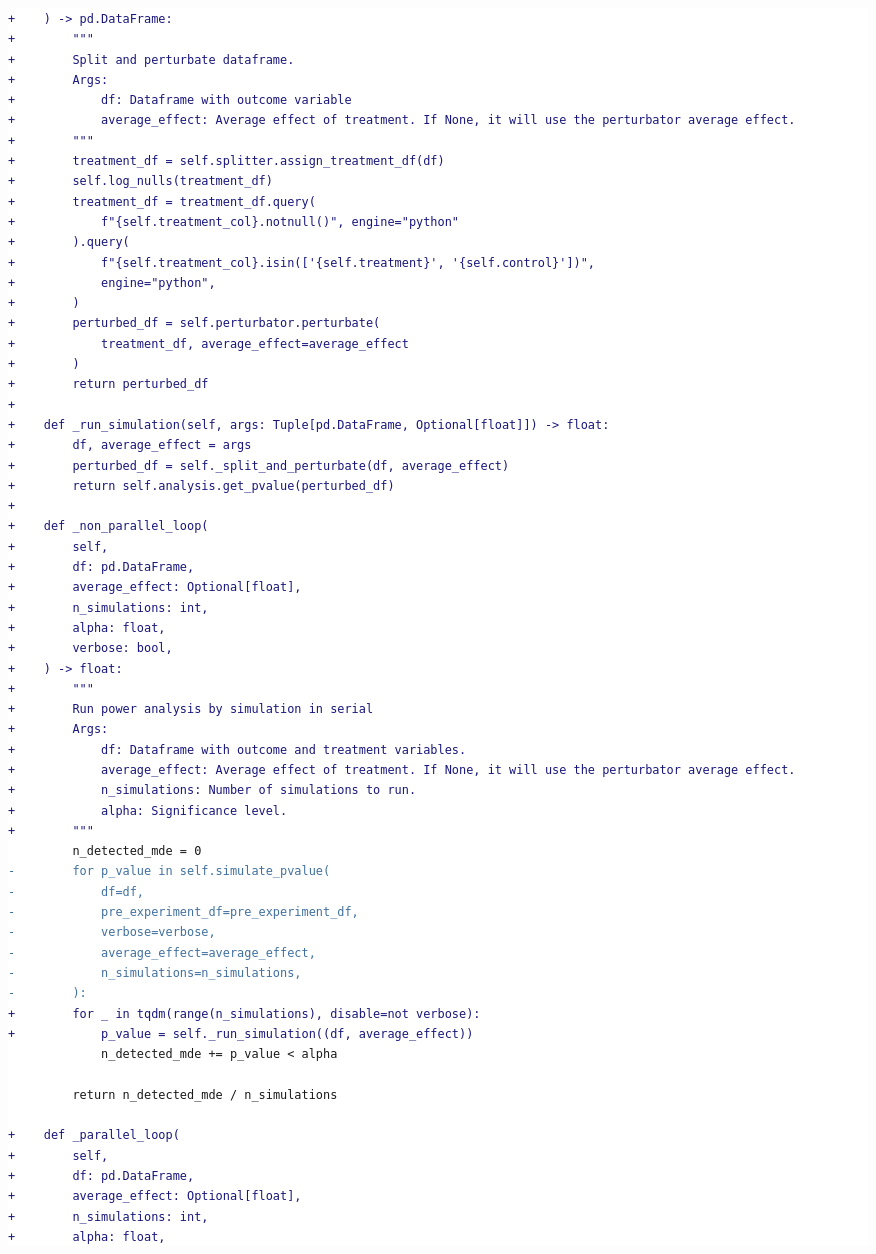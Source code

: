 ```diff
+    ) -> pd.DataFrame:
+        """
+        Split and perturbate dataframe.
+        Args:
+            df: Dataframe with outcome variable
+            average_effect: Average effect of treatment. If None, it will use the perturbator average effect.
+        """
+        treatment_df = self.splitter.assign_treatment_df(df)
+        self.log_nulls(treatment_df)
+        treatment_df = treatment_df.query(
+            f"{self.treatment_col}.notnull()", engine="python"
+        ).query(
+            f"{self.treatment_col}.isin(['{self.treatment}', '{self.control}'])",
+            engine="python",
+        )
+        perturbed_df = self.perturbator.perturbate(
+            treatment_df, average_effect=average_effect
+        )
+        return perturbed_df
+
+    def _run_simulation(self, args: Tuple[pd.DataFrame, Optional[float]]) -> float:
+        df, average_effect = args
+        perturbed_df = self._split_and_perturbate(df, average_effect)
+        return self.analysis.get_pvalue(perturbed_df)
+
+    def _non_parallel_loop(
+        self,
+        df: pd.DataFrame,
+        average_effect: Optional[float],
+        n_simulations: int,
+        alpha: float,
+        verbose: bool,
+    ) -> float:
+        """
+        Run power analysis by simulation in serial
+        Args:
+            df: Dataframe with outcome and treatment variables.
+            average_effect: Average effect of treatment. If None, it will use the perturbator average effect.
+            n_simulations: Number of simulations to run.
+            alpha: Significance level.
+        """
         n_detected_mde = 0
-        for p_value in self.simulate_pvalue(
-            df=df,
-            pre_experiment_df=pre_experiment_df,
-            verbose=verbose,
-            average_effect=average_effect,
-            n_simulations=n_simulations,
-        ):
+        for _ in tqdm(range(n_simulations), disable=not verbose):
+            p_value = self._run_simulation((df, average_effect))
             n_detected_mde += p_value < alpha
 
         return n_detected_mde / n_simulations
 
+    def _parallel_loop(
+        self,
+        df: pd.DataFrame,
+        average_effect: Optional[float],
+        n_simulations: int,
+        alpha: float,
```